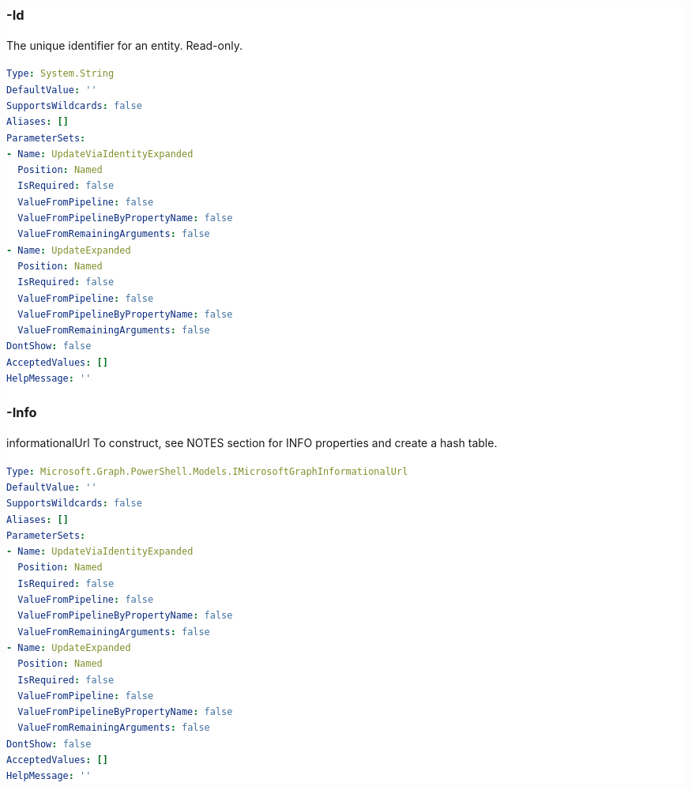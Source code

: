### -Id

The unique identifier for an entity.
Read-only.

```yaml
Type: System.String
DefaultValue: ''
SupportsWildcards: false
Aliases: []
ParameterSets:
- Name: UpdateViaIdentityExpanded
  Position: Named
  IsRequired: false
  ValueFromPipeline: false
  ValueFromPipelineByPropertyName: false
  ValueFromRemainingArguments: false
- Name: UpdateExpanded
  Position: Named
  IsRequired: false
  ValueFromPipeline: false
  ValueFromPipelineByPropertyName: false
  ValueFromRemainingArguments: false
DontShow: false
AcceptedValues: []
HelpMessage: ''
```

### -Info

informationalUrl
To construct, see NOTES section for INFO properties and create a hash table.

```yaml
Type: Microsoft.Graph.PowerShell.Models.IMicrosoftGraphInformationalUrl
DefaultValue: ''
SupportsWildcards: false
Aliases: []
ParameterSets:
- Name: UpdateViaIdentityExpanded
  Position: Named
  IsRequired: false
  ValueFromPipeline: false
  ValueFromPipelineByPropertyName: false
  ValueFromRemainingArguments: false
- Name: UpdateExpanded
  Position: Named
  IsRequired: false
  ValueFromPipeline: false
  ValueFromPipelineByPropertyName: false
  ValueFromRemainingArguments: false
DontShow: false
AcceptedValues: []
HelpMessage: ''
```
